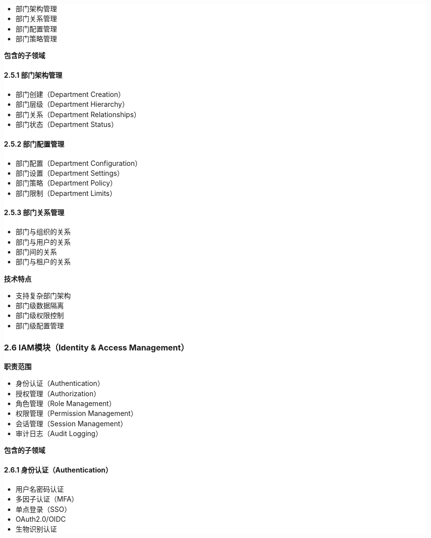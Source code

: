- 部门架构管理
- 部门关系管理
- 部门配置管理
- 部门策略管理

**包含的子领域**

#### 2.5.1 部门架构管理

- 部门创建（Department Creation）
- 部门层级（Department Hierarchy）
- 部门关系（Department Relationships）
- 部门状态（Department Status）

#### 2.5.2 部门配置管理

- 部门配置（Department Configuration）
- 部门设置（Department Settings）
- 部门策略（Department Policy）
- 部门限制（Department Limits）

#### 2.5.3 部门关系管理

- 部门与组织的关系
- 部门与用户的关系
- 部门间的关系
- 部门与租户的关系

**技术特点**

- 支持复杂部门架构
- 部门级数据隔离
- 部门级权限控制
- 部门级配置管理

### 2.6 IAM模块（Identity & Access Management）

**职责范围**

- 身份认证（Authentication）
- 授权管理（Authorization）
- 角色管理（Role Management）
- 权限管理（Permission Management）
- 会话管理（Session Management）
- 审计日志（Audit Logging）

**包含的子领域**

#### 2.6.1 身份认证（Authentication）

- 用户名密码认证
- 多因子认证（MFA）
- 单点登录（SSO）
- OAuth2.0/OIDC
- 生物识别认证
